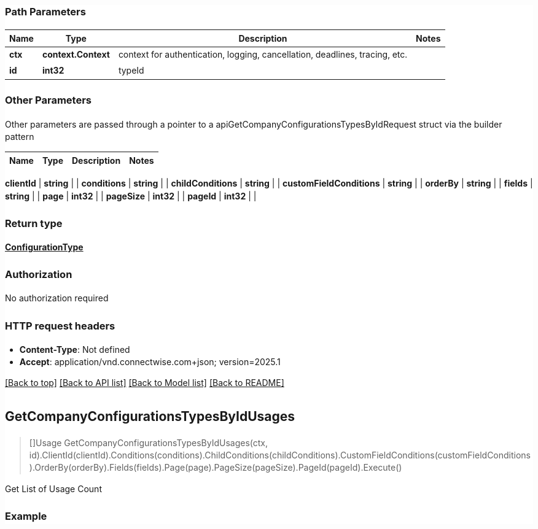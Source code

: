 ### Path Parameters


Name | Type | Description  | Notes
------------- | ------------- | ------------- | -------------
**ctx** | **context.Context** | context for authentication, logging, cancellation, deadlines, tracing, etc.
**id** | **int32** | typeId | 

### Other Parameters

Other parameters are passed through a pointer to a apiGetCompanyConfigurationsTypesByIdRequest struct via the builder pattern


Name | Type | Description  | Notes
------------- | ------------- | ------------- | -------------

 **clientId** | **string** |  | 
 **conditions** | **string** |  | 
 **childConditions** | **string** |  | 
 **customFieldConditions** | **string** |  | 
 **orderBy** | **string** |  | 
 **fields** | **string** |  | 
 **page** | **int32** |  | 
 **pageSize** | **int32** |  | 
 **pageId** | **int32** |  | 

### Return type

[**ConfigurationType**](ConfigurationType.md)

### Authorization

No authorization required

### HTTP request headers

- **Content-Type**: Not defined
- **Accept**: application/vnd.connectwise.com+json; version=2025.1

[[Back to top]](#) [[Back to API list]](../README.md#documentation-for-api-endpoints)
[[Back to Model list]](../README.md#documentation-for-models)
[[Back to README]](../README.md)


## GetCompanyConfigurationsTypesByIdUsages

> []Usage GetCompanyConfigurationsTypesByIdUsages(ctx, id).ClientId(clientId).Conditions(conditions).ChildConditions(childConditions).CustomFieldConditions(customFieldConditions).OrderBy(orderBy).Fields(fields).Page(page).PageSize(pageSize).PageId(pageId).Execute()

Get List of Usage Count

### Example
